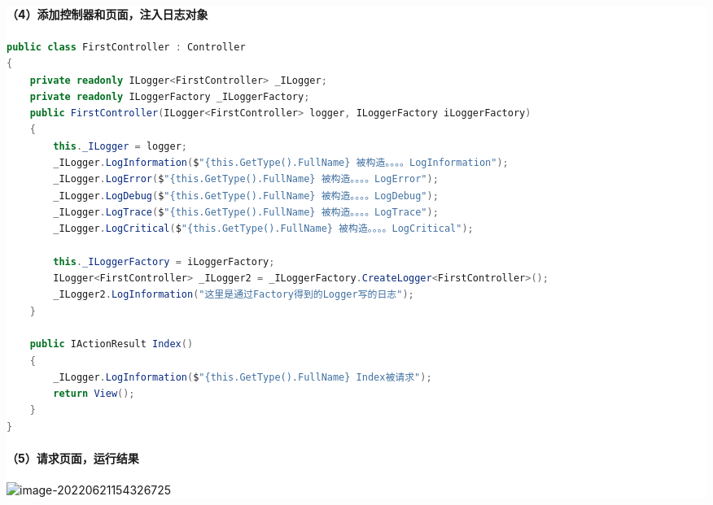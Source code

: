 #### （4）添加控制器和页面，注入日志对象

```C#
public class FirstController : Controller
{
    private readonly ILogger<FirstController> _ILogger;
    private readonly ILoggerFactory _ILoggerFactory;
    public FirstController(ILogger<FirstController> logger, ILoggerFactory iLoggerFactory)
    {
        this._ILogger = logger;
        _ILogger.LogInformation($"{this.GetType().FullName} 被构造。。。。LogInformation");
        _ILogger.LogError($"{this.GetType().FullName} 被构造。。。。LogError");
        _ILogger.LogDebug($"{this.GetType().FullName} 被构造。。。。LogDebug");
        _ILogger.LogTrace($"{this.GetType().FullName} 被构造。。。。LogTrace");
        _ILogger.LogCritical($"{this.GetType().FullName} 被构造。。。。LogCritical");

        this._ILoggerFactory = iLoggerFactory;
        ILogger<FirstController> _ILogger2 = _ILoggerFactory.CreateLogger<FirstController>();
        _ILogger2.LogInformation("这里是通过Factory得到的Logger写的日志");
    }

    public IActionResult Index()
    {
        _ILogger.LogInformation($"{this.GetType().FullName} Index被请求");
        return View();
    }
}
```

#### （5）请求页面，运行结果

![image-20220621154326725](http://cdn.bluecusliyou.com/202206211543789.png)
